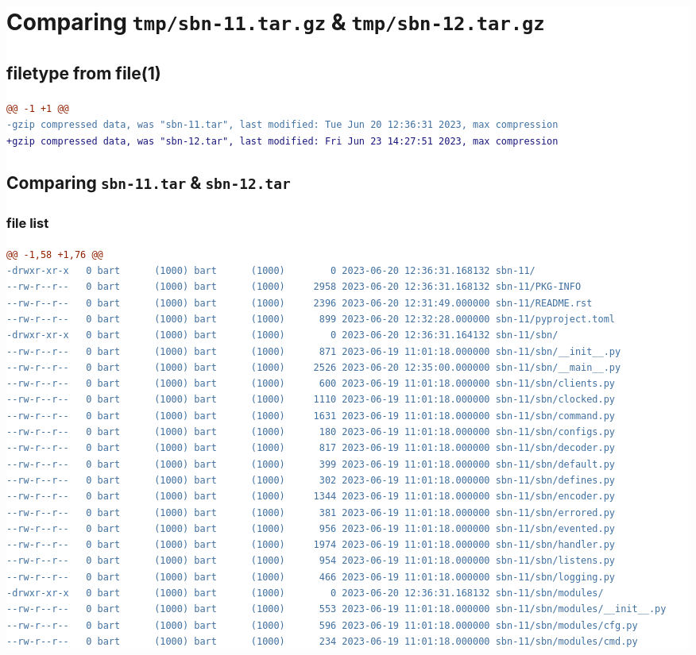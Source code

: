 # Comparing `tmp/sbn-11.tar.gz` & `tmp/sbn-12.tar.gz`

## filetype from file(1)

```diff
@@ -1 +1 @@
-gzip compressed data, was "sbn-11.tar", last modified: Tue Jun 20 12:36:31 2023, max compression
+gzip compressed data, was "sbn-12.tar", last modified: Fri Jun 23 14:27:51 2023, max compression
```

## Comparing `sbn-11.tar` & `sbn-12.tar`

### file list

```diff
@@ -1,58 +1,76 @@
-drwxr-xr-x   0 bart      (1000) bart      (1000)        0 2023-06-20 12:36:31.168132 sbn-11/
--rw-r--r--   0 bart      (1000) bart      (1000)     2958 2023-06-20 12:36:31.168132 sbn-11/PKG-INFO
--rw-r--r--   0 bart      (1000) bart      (1000)     2396 2023-06-20 12:31:49.000000 sbn-11/README.rst
--rw-r--r--   0 bart      (1000) bart      (1000)      899 2023-06-20 12:32:28.000000 sbn-11/pyproject.toml
-drwxr-xr-x   0 bart      (1000) bart      (1000)        0 2023-06-20 12:36:31.164132 sbn-11/sbn/
--rw-r--r--   0 bart      (1000) bart      (1000)      871 2023-06-19 11:01:18.000000 sbn-11/sbn/__init__.py
--rw-r--r--   0 bart      (1000) bart      (1000)     2526 2023-06-20 12:35:00.000000 sbn-11/sbn/__main__.py
--rw-r--r--   0 bart      (1000) bart      (1000)      600 2023-06-19 11:01:18.000000 sbn-11/sbn/clients.py
--rw-r--r--   0 bart      (1000) bart      (1000)     1110 2023-06-19 11:01:18.000000 sbn-11/sbn/clocked.py
--rw-r--r--   0 bart      (1000) bart      (1000)     1631 2023-06-19 11:01:18.000000 sbn-11/sbn/command.py
--rw-r--r--   0 bart      (1000) bart      (1000)      180 2023-06-19 11:01:18.000000 sbn-11/sbn/configs.py
--rw-r--r--   0 bart      (1000) bart      (1000)      817 2023-06-19 11:01:18.000000 sbn-11/sbn/decoder.py
--rw-r--r--   0 bart      (1000) bart      (1000)      399 2023-06-19 11:01:18.000000 sbn-11/sbn/default.py
--rw-r--r--   0 bart      (1000) bart      (1000)      302 2023-06-19 11:01:18.000000 sbn-11/sbn/defines.py
--rw-r--r--   0 bart      (1000) bart      (1000)     1344 2023-06-19 11:01:18.000000 sbn-11/sbn/encoder.py
--rw-r--r--   0 bart      (1000) bart      (1000)      381 2023-06-19 11:01:18.000000 sbn-11/sbn/errored.py
--rw-r--r--   0 bart      (1000) bart      (1000)      956 2023-06-19 11:01:18.000000 sbn-11/sbn/evented.py
--rw-r--r--   0 bart      (1000) bart      (1000)     1974 2023-06-19 11:01:18.000000 sbn-11/sbn/handler.py
--rw-r--r--   0 bart      (1000) bart      (1000)      954 2023-06-19 11:01:18.000000 sbn-11/sbn/listens.py
--rw-r--r--   0 bart      (1000) bart      (1000)      466 2023-06-19 11:01:18.000000 sbn-11/sbn/logging.py
-drwxr-xr-x   0 bart      (1000) bart      (1000)        0 2023-06-20 12:36:31.168132 sbn-11/sbn/modules/
--rw-r--r--   0 bart      (1000) bart      (1000)      553 2023-06-19 11:01:18.000000 sbn-11/sbn/modules/__init__.py
--rw-r--r--   0 bart      (1000) bart      (1000)      596 2023-06-19 11:01:18.000000 sbn-11/sbn/modules/cfg.py
--rw-r--r--   0 bart      (1000) bart      (1000)      234 2023-06-19 11:01:18.000000 sbn-11/sbn/modules/cmd.py
```